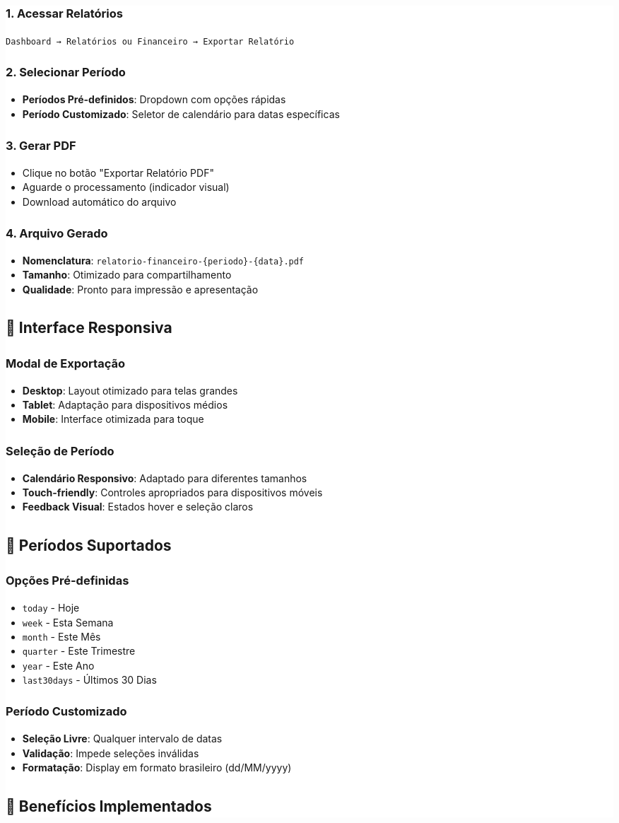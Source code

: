 ### 1. Acessar Relatórios
```
Dashboard → Relatórios ou Financeiro → Exportar Relatório
```

### 2. Selecionar Período
- **Períodos Pré-definidos**: Dropdown com opções rápidas
- **Período Customizado**: Seletor de calendário para datas específicas

### 3. Gerar PDF
- Clique no botão "Exportar Relatório PDF"
- Aguarde o processamento (indicador visual)
- Download automático do arquivo

### 4. Arquivo Gerado
- **Nomenclatura**: `relatorio-financeiro-{periodo}-{data}.pdf`
- **Tamanho**: Otimizado para compartilhamento
- **Qualidade**: Pronto para impressão e apresentação

## 📱 Interface Responsiva

### Modal de Exportação
- **Desktop**: Layout otimizado para telas grandes
- **Tablet**: Adaptação para dispositivos médios  
- **Mobile**: Interface otimizada para toque

### Seleção de Período
- **Calendário Responsivo**: Adaptado para diferentes tamanhos
- **Touch-friendly**: Controles apropriados para dispositivos móveis
- **Feedback Visual**: Estados hover e seleção claros

## 🔄 Períodos Suportados

### Opções Pré-definidas
- `today` - Hoje
- `week` - Esta Semana  
- `month` - Este Mês
- `quarter` - Este Trimestre
- `year` - Este Ano
- `last30days` - Últimos 30 Dias

### Período Customizado
- **Seleção Livre**: Qualquer intervalo de datas
- **Validação**: Impede seleções inválidas
- **Formatação**: Display em formato brasileiro (dd/MM/yyyy)

## 🎯 Benefícios Implementados
